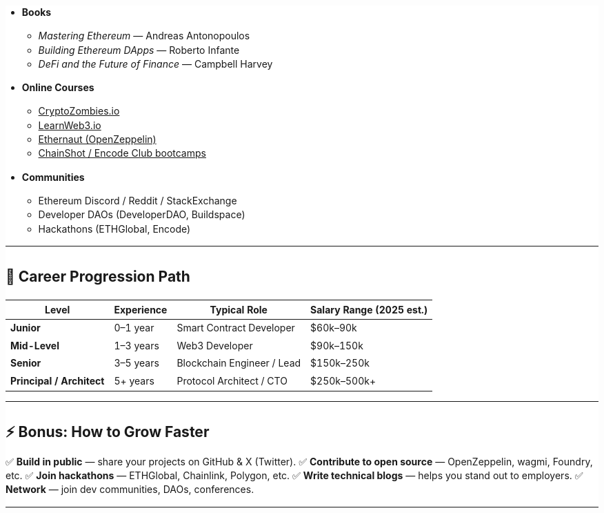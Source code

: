 - **Books**

  - _Mastering Ethereum_ — Andreas Antonopoulos
  - _Building Ethereum DApps_ — Roberto Infante
  - _DeFi and the Future of Finance_ — Campbell Harvey

- **Online Courses**

  - [CryptoZombies.io](https://cryptozombies.io)
  - [LearnWeb3.io](https://learnweb3.io)
  - [Ethernaut (OpenZeppelin)](https://ethernaut.openzeppelin.com)
  - [ChainShot / Encode Club bootcamps](https://www.encode.club)

- **Communities**

  - Ethereum Discord / Reddit / StackExchange
  - Developer DAOs (DeveloperDAO, Buildspace)
  - Hackathons (ETHGlobal, Encode)

---

## 🧩 Career Progression Path

| Level                     | Experience | Typical Role               | Salary Range (2025 est.) |
| ------------------------- | ---------- | -------------------------- | ------------------------ |
| **Junior**                | 0–1 year   | Smart Contract Developer   | $60k–90k                 |
| **Mid-Level**             | 1–3 years  | Web3 Developer             | $90k–150k                |
| **Senior**                | 3–5 years  | Blockchain Engineer / Lead | $150k–250k               |
| **Principal / Architect** | 5+ years   | Protocol Architect / CTO   | $250k–500k+              |

---

## ⚡ Bonus: How to Grow Faster

✅ **Build in public** — share your projects on GitHub & X (Twitter).
✅ **Contribute to open source** — OpenZeppelin, wagmi, Foundry, etc.
✅ **Join hackathons** — ETHGlobal, Chainlink, Polygon, etc.
✅ **Write technical blogs** — helps you stand out to employers.
✅ **Network** — join dev communities, DAOs, conferences.

---
